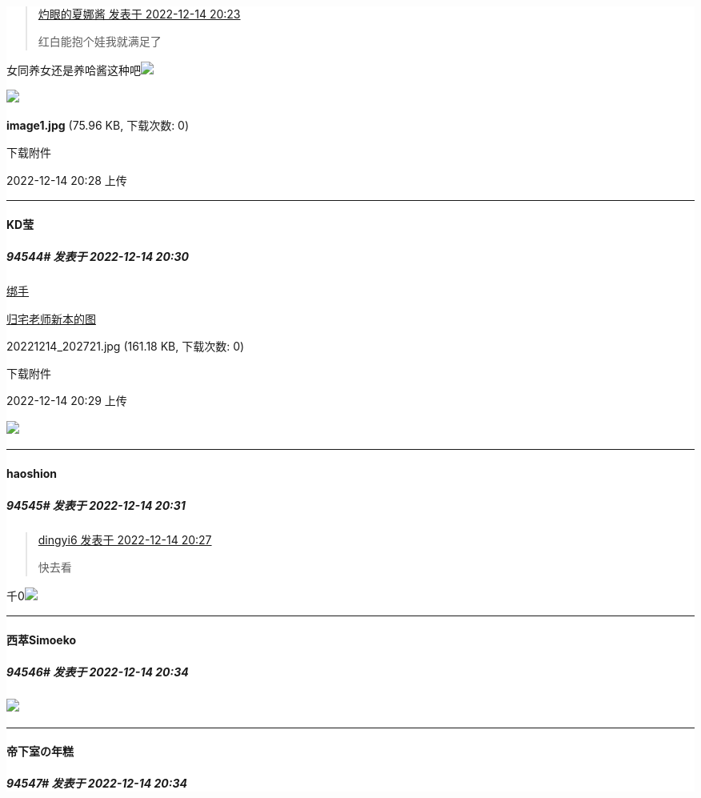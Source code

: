 <blockquote><a href="httphttps://bbs.saraba1st.com/2b/forum.php?mod=redirect&amp;goto=findpost&amp;pid=58941767&amp;ptid=2045127" target="_blank">灼眼的夏娜酱 发表于 2022-12-14 20:23</a>

红白能抱个娃我就满足了</blockquote>女同养女还是养哈酱这种吧<img src="https://static.saraba1st.com/image/smiley/face2017/075.png" referrerpolicy="no-referrer">

<img src="https://img.saraba1st.com/forum/202212/14/202811dfz65vgqgk8pv55c.jpg" referrerpolicy="no-referrer">

<strong>image1.jpg</strong> (75.96 KB, 下载次数: 0)

下载附件

2022-12-14 20:28 上传



*****

####  KD莹  
##### 94544#       发表于 2022-12-14 20:30

[绑手](https://twitter.com/Syonosuke9573/status/1602992775552647169?t=LkE0tXNc2V691HsXvnuuYA&amp;s=19)

[归宅老师新本的图](https://twitter.com/ktk_er18/status/1603003045171920896?s=19)

20221214_202721.jpg
(161.18 KB, 下载次数: 0)

下载附件

2022-12-14 20:29 上传

<img src="https://img.saraba1st.com/forum/202212/14/202941q1ll3carh31tawt3.jpg" referrerpolicy="no-referrer">

*****

####  haoshion  
##### 94545#       发表于 2022-12-14 20:31

<blockquote><a href="httphttps://bbs.saraba1st.com/2b/forum.php?mod=redirect&amp;goto=findpost&amp;pid=58941814&amp;ptid=2045127" target="_blank">dingyi6 发表于 2022-12-14 20:27</a>

快去看</blockquote>
千0<img src="https://static.saraba1st.com/image/smiley/face2017/074.png" referrerpolicy="no-referrer">

*****

####  西萃Simoeko  
##### 94546#       发表于 2022-12-14 20:34

<img src="https://static.saraba1st.com/image/smiley/face2017/075.png" referrerpolicy="no-referrer">

*****

####  帝下室の年糕  
##### 94547#       发表于 2022-12-14 20:34
